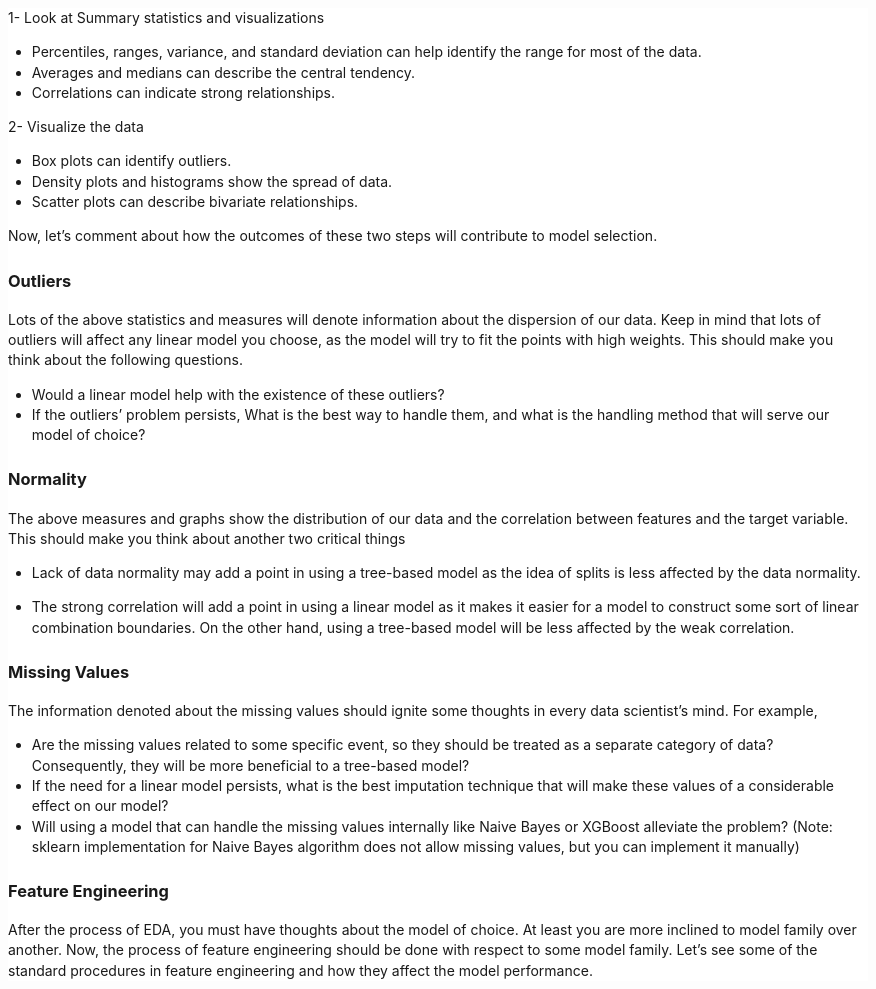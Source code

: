 1- Look at Summary statistics and visualizations

-   Percentiles, ranges, variance, and standard deviation can help identify the range for most of the data.
-   Averages and medians can describe the central tendency.
-   Correlations can indicate strong relationships.

2- Visualize the data

-   Box plots can identify outliers.
-   Density plots and histograms show the spread of data.
-   Scatter plots can describe bivariate relationships.

Now, let’s comment about how the outcomes of these two steps will contribute to model selection.

### **Outliers**

Lots of the above statistics and measures will denote information about the dispersion of our data. Keep in mind that lots of outliers will affect any linear model you choose, as the model will try to fit the points with high weights. This should make you think about the following questions.  

- Would a linear model help with the existence of these outliers?  
- If the outliers’ problem persists, What is the best way to handle them, and what is the handling method that will serve our model of choice?

### **Normality**

The above measures and graphs show the distribution of our data and the correlation between features and the target variable. This should make you think about another two critical things  

- Lack of data normality may add a point in using a tree-based model as the idea of splits is less affected by the data normality. 
 
- The strong correlation will add a point in using a linear model as it makes it easier for a model to construct some sort of linear combination boundaries. On the other hand, using a tree-based model will be less affected by the weak correlation.

### **Missing Values**

The information denoted about the missing values should ignite some thoughts in every data scientist’s mind. For example,  
- Are the missing values related to some specific event, so they should be treated as a separate category of data? Consequently, they will be more beneficial to a tree-based model?
- If the need for a linear model persists, what is the best imputation technique that will make these values of a considerable effect on our model?  
- Will using a model that can handle the missing values internally like Naive Bayes or XGBoost alleviate the problem? (Note: sklearn implementation for Naive Bayes algorithm does not allow missing values, but you can implement it manually)

### **Feature Engineering**

After the process of EDA, you must have thoughts about the model of choice. At least you are more inclined to model family over another. Now, the process of feature engineering should be done with respect to some model family. Let’s see some of the standard procedures in feature engineering and how they affect the model performance.
